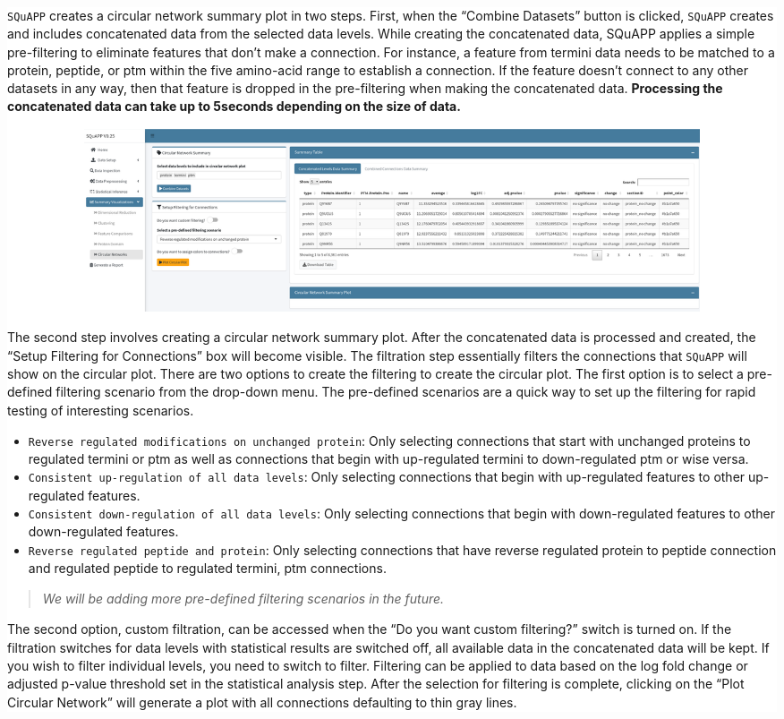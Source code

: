 `SQuAPP` creates a circular network summary plot in two steps. First, when the “Combine Datasets” button is clicked, `SQuAPP` creates and includes concatenated data from the selected data levels. While creating the concatenated data, SQuAPP applies a simple pre-filtering to eliminate features that don’t make a connection. For instance, a feature from termini data needs to be matched to a protein, peptide, or ptm within the five amino-acid range to establish a connection. If the feature doesn’t connect to any other datasets in any way, then that feature is dropped in the pre-filtering when making the concatenated data. **Processing the concatenated data can take up to 5seconds depending on the size of data.**

<p align="center">
  <img src="../../png/045_CircularNetworksInitial.png" width="80%">
</p>

The second step involves creating a circular network summary plot. After the concatenated data is processed and created, the “Setup Filtering for Connections” box will become visible. The filtration step essentially filters the connections that `SQuAPP` will show on the circular plot. There are two options to create the filtering to create the circular plot. The first option is to select a pre-defined filtering scenario from the drop-down menu. The pre-defined scenarios are a quick way to set up the filtering for rapid testing of interesting scenarios.

- `Reverse regulated modifications on unchanged protein`: Only selecting connections that start with unchanged proteins to regulated termini or ptm as well as connections that begin with up-regulated termini to down-regulated ptm or wise versa.
- `Consistent up-regulation of all data levels`: Only selecting connections that begin with up-regulated features to other up-regulated features.
- `Consistent down-regulation of all data levels`: Only selecting connections that begin with down-regulated features to other down-regulated features.
- `Reverse regulated peptide and protein`: Only selecting connections that have reverse regulated protein to peptide connection and regulated peptide to regulated termini, ptm connections.

> *We will be adding more pre-defined filtering scenarios in the future.*

The second option, custom filtration, can be accessed when the “Do you want custom filtering?” switch is turned on.  If the filtration switches for data levels with statistical results are switched off, all available data in the concatenated data will be kept. If you wish to filter individual levels, you need to switch to filter. Filtering can be applied to data based on the log fold change or adjusted p-value threshold set in the statistical analysis step. After the selection for filtering is complete, clicking on the “Plot Circular Network” will generate a plot with all connections defaulting to thin gray lines.
